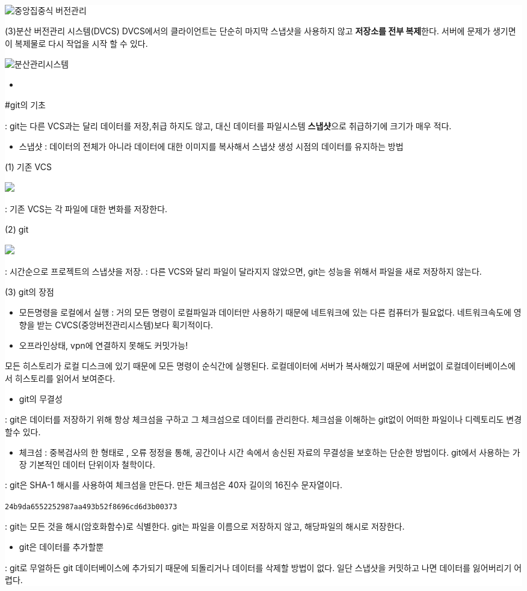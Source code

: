 ![중앙집중식 버전관리](https://git-scm.com/book/en/v2/images/centralized.png)

(3)분산 버전관리 시스템(DVCS)
DVCS에서의 클라이언트는 단순히 마지막 스냅샷을 사용하지 않고 **저장소를 전부 복제**한다. 서버에 문제가 생기면 이 복제물로 다시 작업을 시작 할 수 있다.

![분산관리시스템](https://git-scm.com/book/en/v2/images/distributed.png)


-
#git의 기초

: git는 다른 VCS과는 달리 데이터를 저장,취급 하지도 않고, 대신 데이터를 파일시스템 **스냅샷**으로 취급하기에 크기가 매우 적다.


* 스냅샷 : 데이터의 전체가 아니라 데이터에 대한 이미지를 복사해서 스냅샷 생성 시점의 데이터를 유지하는 방법

(1) 기존 VCS

![](https://git-scm.com/book/en/v2/images/deltas.png)

: 기존 VCS는 각 파일에 대한 변화를 저장한다.

(2) git

![](https://git-scm.com/book/en/v2/images/snapshots.png)

: 시간순으로 프로젝트의 스냅샷을 저장.
: 다른 VCS와 달리 파일이 달라지지 않았으면, git는 성능을 위해서 파일을 새로 저장하지 않는다.

(3) git의 장점

* 모든명령을 로컬에서 실행
: 거의 모든 명령이 로컬파일과 데이터만 사용하기 때문에
네트워크에 있는 다른 컴퓨터가 필요없다.
네트워크속도에 영향을 받는 CVCS(중앙버전관리시스템)보다 획기적이다. 

* 오프라인상태, vpn에 연결하지 못해도 커밋가능!

모든 히스토리가 로컬 디스크에 있기 때문에 모든 명령이 순식간에 실행된다.
로컬데이터에 서버가 복사해있기 때문에 서버없이 로컬데이터베이스에서 히스토리를 읽어서 보여준다. 


* git의 무결성

: git은 데이터를 저장하기 위해 항상 체크섬을 구하고
그 체크섬으로 데이터를 관리한다. 체크섬을 이해하는 git없이 어떠한 파일이나 디렉토리도 변경할수 있다.

* 체크섬 : 중복검사의 한 형태로 , 오류 정정을 통해, 공간이나 시간 속에서 송신된 자료의 무결성을 보호하는 단순한 방법이다. git에서 사용하는 가장 기본적인 데이터 단위이자 철학이다.

: git은 SHA-1 해시를 사용하여 체크섬을 만든다. 만든 체크섬은 40자 길이의 16진수 문자열이다.

````
24b9da6552252987aa493b52f8696cd6d3b00373
````

: git는 모든 것을 해시(암호화함수)로 식별한다. git는 파일을 이름으로 저장하지 않고, 해당파일의 해시로 저장한다.

* git은 데이터를 추가할뿐

: git로 무얼하든 git 데이터베이스에 추가되기 때문에 되돌리거나 데이터를 삭제할 방법이 없다. 일단 스냅샷을 커밋하고 나면 데이터를 잃어버리기 어렵다. 
